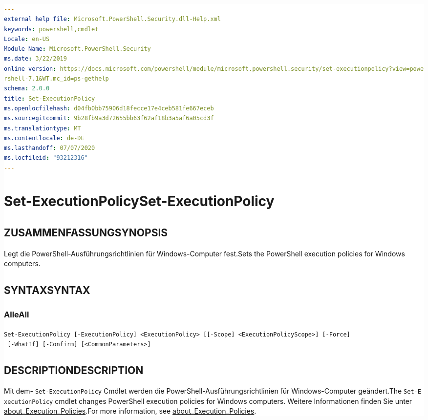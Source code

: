 ```yaml
---
external help file: Microsoft.PowerShell.Security.dll-Help.xml
keywords: powershell,cmdlet
Locale: en-US
Module Name: Microsoft.PowerShell.Security
ms.date: 3/22/2019
online version: https://docs.microsoft.com/powershell/module/microsoft.powershell.security/set-executionpolicy?view=powershell-7.1&WT.mc_id=ps-gethelp
schema: 2.0.0
title: Set-ExecutionPolicy
ms.openlocfilehash: d04fb0bb75906d18fecce17e4ceb581fe667eceb
ms.sourcegitcommit: 9b28fb9a3d72655bb63f62af18b3a5af6a05cd3f
ms.translationtype: MT
ms.contentlocale: de-DE
ms.lasthandoff: 07/07/2020
ms.locfileid: "93212316"
---
```

# <span data-ttu-id="e95f9-103">Set-ExecutionPolicy</span><span class="sxs-lookup"><span data-stu-id="e95f9-103">Set-ExecutionPolicy</span></span>

## <span data-ttu-id="e95f9-104">ZUSAMMENFASSUNG</span><span class="sxs-lookup"><span data-stu-id="e95f9-104">SYNOPSIS</span></span>
<span data-ttu-id="e95f9-105">Legt die PowerShell-Ausführungsrichtlinien für Windows-Computer fest.</span><span class="sxs-lookup"><span data-stu-id="e95f9-105">Sets the PowerShell execution policies for Windows computers.</span></span>

## <span data-ttu-id="e95f9-106">SYNTAX</span><span class="sxs-lookup"><span data-stu-id="e95f9-106">SYNTAX</span></span>

### <span data-ttu-id="e95f9-107">Alle</span><span class="sxs-lookup"><span data-stu-id="e95f9-107">All</span></span>

```
Set-ExecutionPolicy [-ExecutionPolicy] <ExecutionPolicy> [[-Scope] <ExecutionPolicyScope>] [-Force]
 [-WhatIf] [-Confirm] [<CommonParameters>]
```

## <span data-ttu-id="e95f9-108">DESCRIPTION</span><span class="sxs-lookup"><span data-stu-id="e95f9-108">DESCRIPTION</span></span>

<span data-ttu-id="e95f9-109">Mit dem- `Set-ExecutionPolicy` Cmdlet werden die PowerShell-Ausführungsrichtlinien für Windows-Computer geändert.</span><span class="sxs-lookup"><span data-stu-id="e95f9-109">The `Set-ExecutionPolicy` cmdlet changes PowerShell execution policies for Windows computers.</span></span> <span data-ttu-id="e95f9-110">Weitere Informationen finden Sie unter [about_Execution_Policies](../Microsoft.PowerShell.Core/about/about_Execution_Policies.md).</span><span class="sxs-lookup"><span data-stu-id="e95f9-110">For more information, see [about_Execution_Policies](../Microsoft.PowerShell.Core/about/about_Execution_Policies.md).</span></span>
